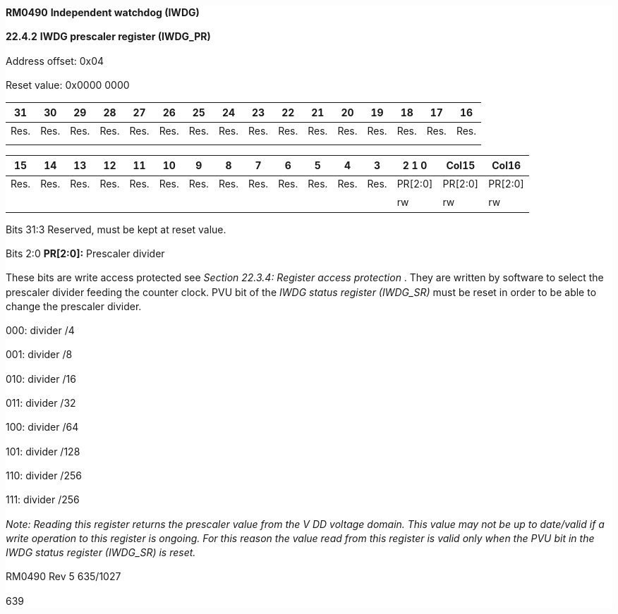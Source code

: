 
**RM0490** **Independent watchdog (IWDG)**


**22.4.2** **IWDG prescaler register (IWDG_PR)**


Address offset: 0x04


Reset value: 0x0000 0000

|31|30|29|28|27|26|25|24|23|22|21|20|19|18|17|16|
|---|---|---|---|---|---|---|---|---|---|---|---|---|---|---|---|
|Res.|Res.|Res.|Res.|Res.|Res.|Res.|Res.|Res.|Res.|Res.|Res.|Res.|Res.|Res.|Res.|
|||||||||||||||||


|15|14|13|12|11|10|9|8|7|6|5|4|3|2 1 0|Col15|Col16|
|---|---|---|---|---|---|---|---|---|---|---|---|---|---|---|---|
|Res.|Res.|Res.|Res.|Res.|Res.|Res.|Res.|Res.|Res.|Res.|Res.|Res.|PR[2:0]|PR[2:0]|PR[2:0]|
||||||||||||||rw|rw|rw|



Bits 31:3 Reserved, must be kept at reset value.


Bits 2:0 **PR[2:0]:** Prescaler divider

These bits are write access protected see _Section 22.3.4: Register access protection_ . They
are written by software to select the prescaler divider feeding the counter clock. PVU bit of
the _IWDG status register (IWDG_SR)_ must be reset in order to be able to change the
prescaler divider.

000: divider /4

001: divider /8

010: divider /16

011: divider /32

100: divider /64

101: divider /128

110: divider /256

111: divider /256

_Note: Reading this register returns the prescaler value from the V_ _DD_ _voltage domain. This_
_value may not be up to date/valid if a write operation to this register is ongoing. For this_
_reason the value read from this register is valid only when the PVU bit in the IWDG_
_status register (IWDG_SR) is reset._


RM0490 Rev 5 635/1027



639
